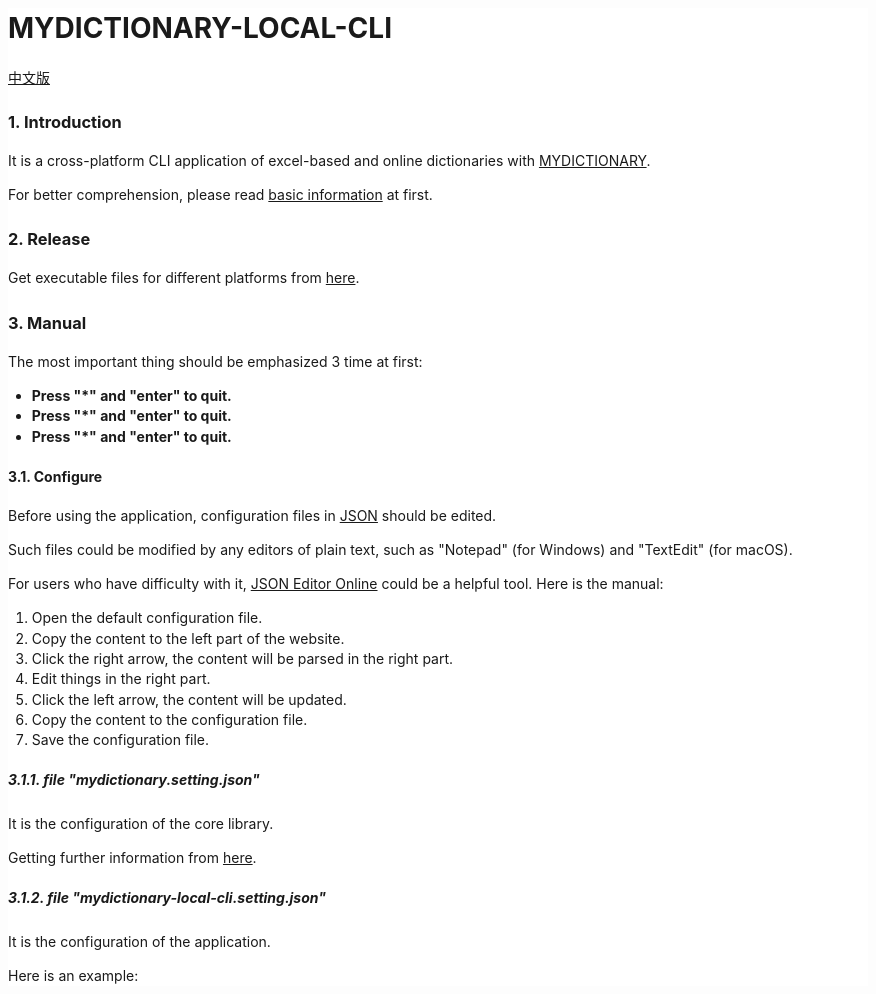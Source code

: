 # MYDICTIONARY-LOCAL-CLI

[中文版](https://zhuanlan.zhihu.com/p/29671192)

### 1. Introduction

It is a cross-platform CLI application of excel-based and online dictionaries with [MYDICTIONARY](https://github.com/zzc-tongji/mydictionary).

For better comprehension, please read [basic information](https://github.com/zzc-tongji/mydictionary#2-basic-information) at first.

### 2. Release

Get executable files for different platforms from [here](https://github.com/zzc-tongji/mydictionary-local-cli/releases).

### 3. Manual

The most important thing should be emphasized 3 time at first:

- **Press "\*" and "enter" to quit.**
- **Press "\*" and "enter" to quit.**
- **Press "\*" and "enter" to quit.**

#### 3.1. Configure

Before using the application, configuration files in [JSON](http://www.json.org/) should be edited.

Such files could be modified by any editors of plain text, such as "Notepad" (for Windows) and "TextEdit" (for macOS).

For users who have difficulty with it, [JSON Editor Online]( http://jsoneditoronline.org/) could be a helpful tool. Here is the manual:

1. Open the default configuration file.
2. Copy the content to the left part of the website.
3. Click the right arrow, the content will be parsed in the right part.
4. Edit things in the right part.
5. Click the left arrow, the content will be updated.
6. Copy the content to the configuration file.
7. Save the configuration file.

##### 3.1.1. file "mydictionary.setting.json"

It is the configuration of the core library.

Getting further information from [here](https://github.com/zzc-tongji/mydictionary#24-configuration).

##### 3.1.2. file "mydictionary-local-cli.setting.json"

It is the configuration of the application.

Here is an example:
